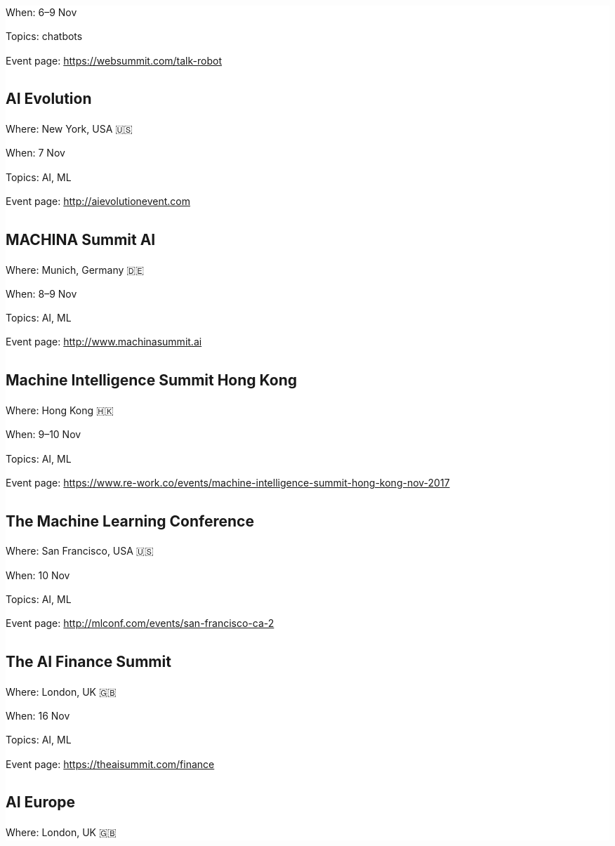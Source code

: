 When: 6–9 Nov

Topics: chatbots

Event page: https://websummit.com/talk-robot
 
  
AI Evolution
---
Where: New York, USA 🇺🇸

When: 7 Nov

Topics: AI, ML

Event page: http://aievolutionevent.com
 
  
MACHINA Summit AI
---
Where: Munich, Germany 🇩🇪

When: 8–9 Nov

Topics: AI, ML

Event page: http://www.machinasummit.ai


Machine Intelligence Summit Hong Kong
---
Where: Hong Kong 🇭🇰

When: 9–10 Nov

Topics: AI, ML

Event page: https://www.re-work.co/events/machine-intelligence-summit-hong-kong-nov-2017


The Machine Learning Conference
---
Where: San Francisco, USA 🇺🇸

When: 10 Nov

Topics: AI, ML

Event page: http://mlconf.com/events/san-francisco-ca-2
 
  
The AI Finance Summit
---
Where: London, UK 🇬🇧

When: 16 Nov

Topics: AI, ML

Event page: https://theaisummit.com/finance
 

AI Europe
---
Where: London, UK 🇬🇧
